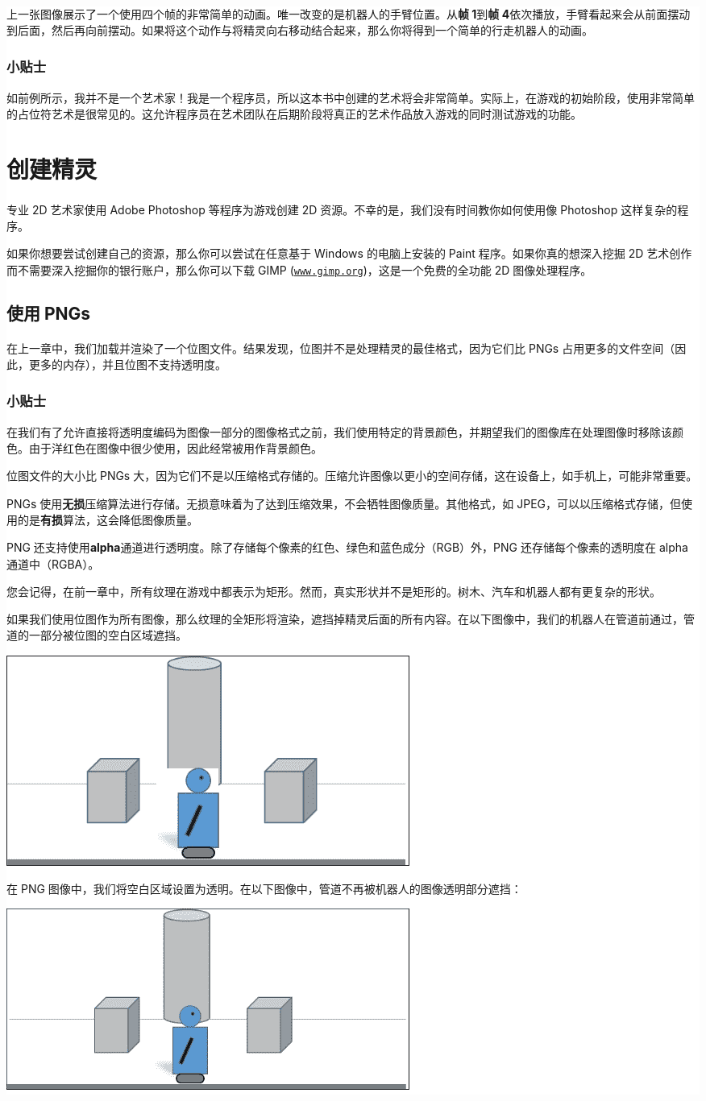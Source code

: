上一张图像展示了一个使用四个帧的非常简单的动画。唯一改变的是机器人的手臂位置。从**帧 1**到**帧 4**依次播放，手臂看起来会从前面摆动到后面，然后再向前摆动。如果将这个动作与将精灵向右移动结合起来，那么你将得到一个简单的行走机器人的动画。

### 小贴士

如前例所示，我并不是一个艺术家！我是一个程序员，所以这本书中创建的艺术将会非常简单。实际上，在游戏的初始阶段，使用非常简单的占位符艺术是很常见的。这允许程序员在艺术团队在后期阶段将真正的艺术作品放入游戏的同时测试游戏的功能。

# 创建精灵

专业 2D 艺术家使用 Adobe Photoshop 等程序为游戏创建 2D 资源。不幸的是，我们没有时间教你如何使用像 Photoshop 这样复杂的程序。

如果你想要尝试创建自己的资源，那么你可以尝试在任意基于 Windows 的电脑上安装的 Paint 程序。如果你真的想深入挖掘 2D 艺术创作而不需要深入挖掘你的银行账户，那么你可以下载 GIMP ([`www.gimp.org`](http://www.gimp.org))，这是一个免费的全功能 2D 图像处理程序。

## 使用 PNGs

在上一章中，我们加载并渲染了一个位图文件。结果发现，位图并不是处理精灵的最佳格式，因为它们比 PNGs 占用更多的文件空间（因此，更多的内存），并且位图不支持透明度。

### 小贴士

在我们有了允许直接将透明度编码为图像一部分的图像格式之前，我们使用特定的背景颜色，并期望我们的图像库在处理图像时移除该颜色。由于洋红色在图像中很少使用，因此经常被用作背景颜色。

位图文件的大小比 PNGs 大，因为它们不是以压缩格式存储的。压缩允许图像以更小的空间存储，这在设备上，如手机上，可能非常重要。

PNGs 使用**无损**压缩算法进行存储。无损意味着为了达到压缩效果，不会牺牲图像质量。其他格式，如 JPEG，可以以压缩格式存储，但使用的是**有损**算法，这会降低图像质量。

PNG 还支持使用**alpha**通道进行透明度。除了存储每个像素的红色、绿色和蓝色成分（RGB）外，PNG 还存储每个像素的透明度在 alpha 通道中（RGBA）。

您会记得，在前一章中，所有纹理在游戏中都表示为矩形。然而，真实形状并不是矩形的。树木、汽车和机器人都有更复杂的形状。

如果我们使用位图作为所有图像，那么纹理的全矩形将渲染，遮挡掉精灵后面的所有内容。在以下图像中，我们的机器人在管道前通过，管道的一部分被位图的空白区域遮挡。

![处理 PNG 图像](img/8188OS_03_03.jpg)

在 PNG 图像中，我们将空白区域设置为透明。在以下图像中，管道不再被机器人的图像透明部分遮挡：

![处理 PNG 图像](img/8188OS_03_04.jpg)
